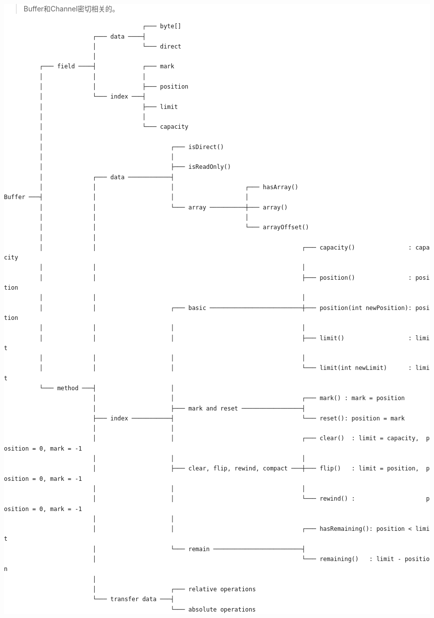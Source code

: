 > Buffer和Channel密切相关的。

```text
                                       ┌─── byte[]
                         ┌─── data ────┤
                         │             └─── direct
                         │
          ┌─── field ────┤             ┌─── mark
          │              │             │
          │              │             ├─── position
          │              └─── index ───┤
          │                            ├─── limit
          │                            │
          │                            └─── capacity
          │
          │                                    ┌─── isDirect()
          │                                    │
          │                                    ├─── isReadOnly()
          │              ┌─── data ────────────┤
          │              │                     │                    ┌─── hasArray()
Buffer ───┤              │                     │                    │
          │              │                     └─── array ──────────┼─── array()
          │              │                                          │
          │              │                                          └─── arrayOffset()
          │              │
          │              │                                                          ┌─── capacity()               : capacity
          │              │                                                          │
          │              │                                                          ├─── position()               : position
          │              │                                                          │
          │              │                     ┌─── basic ──────────────────────────┼─── position(int newPosition): position
          │              │                     │                                    │
          │              │                     │                                    ├─── limit()                  : limit
          │              │                     │                                    │
          │              │                     │                                    └─── limit(int newLimit)      : limit
          └─── method ───┤                     │
                         │                     │                                    ┌─── mark() : mark = position
                         │                     ├─── mark and reset ─────────────────┤
                         ├─── index ───────────┤                                    └─── reset(): position = mark
                         │                     │
                         │                     │                                    ┌─── clear()  : limit = capacity,  position = 0, mark = -1
                         │                     │                                    │
                         │                     ├─── clear, flip, rewind, compact ───┼─── flip()   : limit = position,  position = 0, mark = -1
                         │                     │                                    │
                         │                     │                                    └─── rewind() :                    position = 0, mark = -1
                         │                     │
                         │                     │                                    ┌─── hasRemaining(): position < limit
                         │                     └─── remain ─────────────────────────┤
                         │                                                          └─── remaining()   : limit - position
                         │
                         │                     ┌─── relative operations
                         └─── transfer data ───┤
                                               └─── absolute operations
```